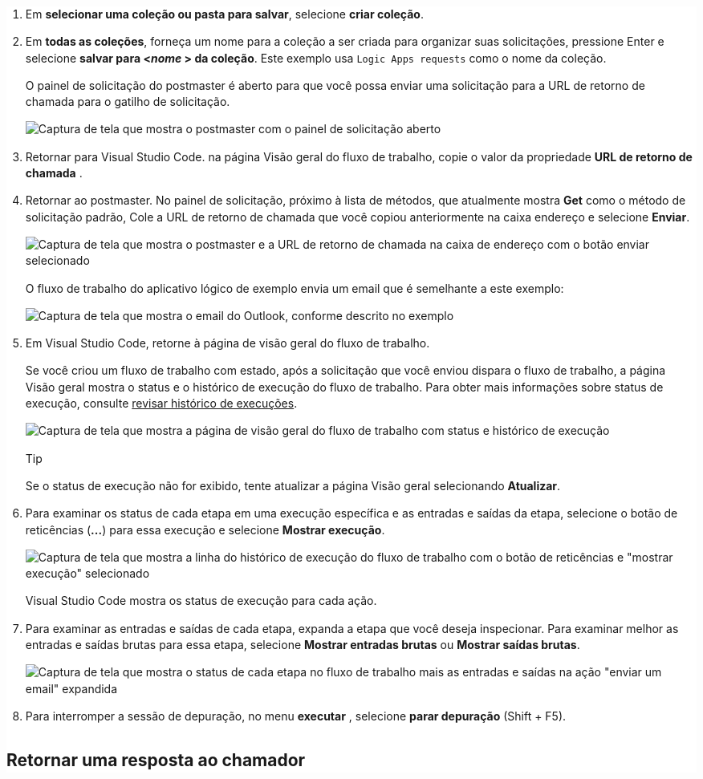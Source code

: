    1. Em **selecionar uma coleção ou pasta para salvar**, selecione **criar coleção**.

   1. Em **todas as coleções**, forneça um nome para a coleção a ser criada para organizar suas solicitações, pressione Enter e selecione **salvar para <*nome* > da coleção**. Este exemplo usa `Logic Apps requests` como o nome da coleção.

      O painel de solicitação do postmaster é aberto para que você possa enviar uma solicitação para a URL de retorno de chamada para o gatilho de solicitação.

      ![Captura de tela que mostra o postmaster com o painel de solicitação aberto](./media/create-stateful-stateless-workflows-visual-studio-code/postman-request-pane.png)

   1. Retornar para Visual Studio Code. na página Visão geral do fluxo de trabalho, copie o valor da propriedade **URL de retorno de chamada** .

   1. Retornar ao postmaster. No painel de solicitação, próximo à lista de métodos, que atualmente mostra **Get** como o método de solicitação padrão, Cole a URL de retorno de chamada que você copiou anteriormente na caixa endereço e selecione **Enviar**.

      ![Captura de tela que mostra o postmaster e a URL de retorno de chamada na caixa de endereço com o botão enviar selecionado](./media/create-stateful-stateless-workflows-visual-studio-code/postman-test-call-back-url.png)

      O fluxo de trabalho do aplicativo lógico de exemplo envia um email que é semelhante a este exemplo:

      ![Captura de tela que mostra o email do Outlook, conforme descrito no exemplo](./media/create-stateful-stateless-workflows-visual-studio-code/workflow-app-result-email.png)

1. Em Visual Studio Code, retorne à página de visão geral do fluxo de trabalho.

   Se você criou um fluxo de trabalho com estado, após a solicitação que você enviou dispara o fluxo de trabalho, a página Visão geral mostra o status e o histórico de execução do fluxo de trabalho. Para obter mais informações sobre status de execução, consulte [revisar histórico de execuções](../logic-apps/monitor-logic-apps.md#review-runs-history).

   ![Captura de tela que mostra a página de visão geral do fluxo de trabalho com status e histórico de execução](./media/create-stateful-stateless-workflows-visual-studio-code/post-trigger-call.png)

   > [!TIP]
   > Se o status de execução não for exibido, tente atualizar a página Visão geral selecionando **Atualizar**.

1. Para examinar os status de cada etapa em uma execução específica e as entradas e saídas da etapa, selecione o botão de reticências (**...**) para essa execução e selecione **Mostrar execução**.

   ![Captura de tela que mostra a linha do histórico de execução do fluxo de trabalho com o botão de reticências e "mostrar execução" selecionado](./media/create-stateful-stateless-workflows-visual-studio-code/show-run-history.png)

   Visual Studio Code mostra os status de execução para cada ação.

1. Para examinar as entradas e saídas de cada etapa, expanda a etapa que você deseja inspecionar. Para examinar melhor as entradas e saídas brutas para essa etapa, selecione **Mostrar entradas brutas** ou **Mostrar saídas brutas**.

   ![Captura de tela que mostra o status de cada etapa no fluxo de trabalho mais as entradas e saídas na ação "enviar um email" expandida](./media/create-stateful-stateless-workflows-visual-studio-code/run-history-details.png)

1. Para interromper a sessão de depuração, no menu **executar** , selecione **parar depuração** (Shift + F5).

<a name="return-response"></a>

## <a name="return-a-response-to-the-caller"></a>Retornar uma resposta ao chamador
